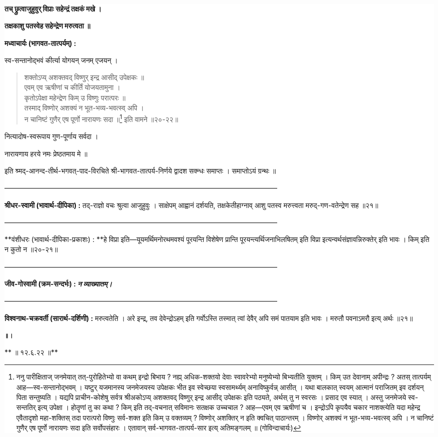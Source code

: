 **तच् छ्रुत्वाजुहुवुर् विप्राः सहेन्द्रं तक्षकं मखे ।**

**तक्षकाशु पतस्वेह सहेन्द्रेण मरुत्वता ॥**

**मध्वाचार्यः (भागवत-तात्पर्यम्) :** 

स्व-सन्तानोद्भवं कीर्त्या योगयन् जनम् एजयन् ।


> शक्तोऽप्य् अशक्तवद् विष्णुर् इन्द्र आसीद् उपेक्षकः ॥  
> एवम् एव ऋषीणां च कीर्तिं योजयतामुना ।  
> कृतोऽपेक्षा महेन्द्रेण किम् उ विष्णुः परात्परः ॥  
> तस्माद् विष्णोर् अशक्यं न भूत-भव्य-भवत्स्व् अपि ।  
> न चानिष्टं गुणैर् एष पूर्णो नारायणः सदा ॥[^५०] इति वामने ॥२०-२२॥

[^५०]:
     ननु पारीक्षिताज् जनमेयात् तत्-पुरोहितेभ्यो वा कथम् इन्द्रो बिभाय ? नह्य् अधिक-शक्तयो देवाः स्वावरेभ्यो मनुष्येभ्यो बिभ्यतीति युक्तम् । किम् उत देवानाम् अपीन्द्रः ? अतस् तात्पर्यम् आह—स्व-सन्तानोद्भवम् । 
    यष्टुर् यजमानस्य जनमेजयस्य उपेक्षकः भीत इव स्वेच्छया स्वसामर्थ्यम् अनाविष्कुर्वन्न् आसीत् । यथा बालकात् स्वयम् आत्मानं पराजितम् इव दर्शयन् पिता सन्तुष्यति । यद्यपि प्राचीन-कोशेषु सर्वत्र श्रीअकोऽप्य् अशक्तवद् विष्णुर् इन्द्र आसीद् उपेक्षकः इति पठ्यते, अर्थस् तु न स्वरसः । प्रसाद एव स्यात् । 
    अस्तु जनमेजये स्व-सन्ततिर् इत्य् उपेक्षा । होतॄणां तु का कथा ? किम् इति तद्-वचनात् सविमानः सतक्षक उच्चचाल ? आह—एवम् एव ऋषीणां च । इन्द्रोऽपि कृपयैव चकार नाशक्त्येति यदा महेन्द्र एवैतादृशो महा-शक्तिस् तदा परात्परो विष्णुः सर्व-शक्त इति किम् उ वक्तव्यम् ? 
    विष्णोर् अशक्तिर् न इति क्वचित् पाठान्तरम् । विष्णोर् अशक्यं न भूत-भव्य-भवत्स्व् अपि । न चानिष्टं गुणैर् एष पूर्णो नारायणः सदा इति सर्वोपसंहारः । एतावान् सर्व-भागवत-तात्पर्य-सार इत्य् अतिमङ्गलम् ॥ (गोविन्दाचार्यः)


नित्यादोष-स्वरूपाय गुण-पूर्णाय सर्वदा ।

नारायणाय हरये नमः प्रेष्ठतमाय मे ॥

इति श्र्मद्-आनन्द-तीर्थ-भगवत्-पाद-विरचिते श्री-भागवत-तात्पर्य-निर्णये द्वादश सक्न्धः समाप्तः । समाप्तोऽयं ग्रन्थः ॥

———————————————————————————————————————

**श्रीधर-स्वामी (भावार्थ-दीपिका) :** तद्-राज्ञो वचः श्रुत्वा आजुहुवुः । साक्षेपम् आह्वानं दर्शयति, तक्षकेतीहाग्नाव् आशु पतस्व मरुत्त्वता मरुद्-गण-वतेन्द्रेण सह ॥२१॥

———————————————————————————————————————

**वंशीधरः (भावार्थ-दीपिका-प्रकाशः) : **हे विप्रा इति—यूयमर्थिमनोरथमवश्यं पूरयन्ति विशेषेण प्रान्ति पूरयन्त्यर्थिजनाभिलषितम् इति विप्रा इत्यन्वर्थसंज्ञावन्निरुक्तेर् इति भावः । किम् इति न कुतो न ॥२०-२१॥

———————————————————————————————————————

**जीव-गोस्वामी (क्रम-सन्दर्भः) : _न व्याख्यातम्।_**

———————————————————————————————————————

**विश्वनाथ-चक्रवर्ती (सारार्थ-दर्शिणी) :** मरुत्वतेति । अरे इन्द्र, तव देवेन्द्रोऽहम् इति गर्वोऽस्ति तस्मात् त्वां देवैर् अपि समं पातयाम इति भावः । मरुतौ पवनाऽमरौ इत्य् अर्थः ॥२१॥

**॥।**

** ॥ १२.६.२२ ॥**
